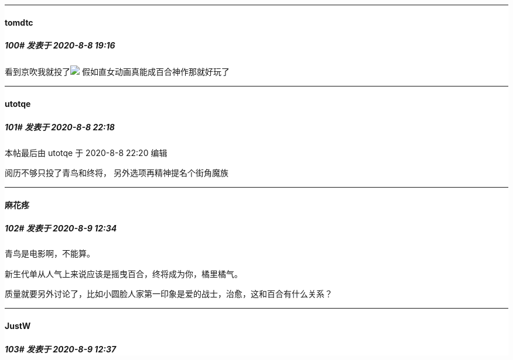 







-----

####  tomdtc  
##### 100#       发表于 2020-8-8 19:16




看到京吹我就投了<img src="https://static.saraba1st.com/image/smiley/face2017/067.png" referrerpolicy="no-referrer"> 假如直女动画真能成百合神作那就好玩了







-----

####  utotqe  
##### 101#       发表于 2020-8-8 22:18



 本帖最后由 utotqe 于 2020-8-8 22:20 编辑 

阅历不够只投了青鸟和终将， 另外选项再精神提名个街角魔族







-----

####  麻花疼  
##### 102#       发表于 2020-8-9 12:34




青鸟是电影啊，不能算。

新生代单从人气上来说应该是摇曳百合，终将成为你，橘里橘气。

质量就要另外讨论了，比如小圆脸人家第一印象是爱的战士，治愈，这和百合有什么关系？








-----

####  JustW  
##### 103#       发表于 2020-8-9 12:37



